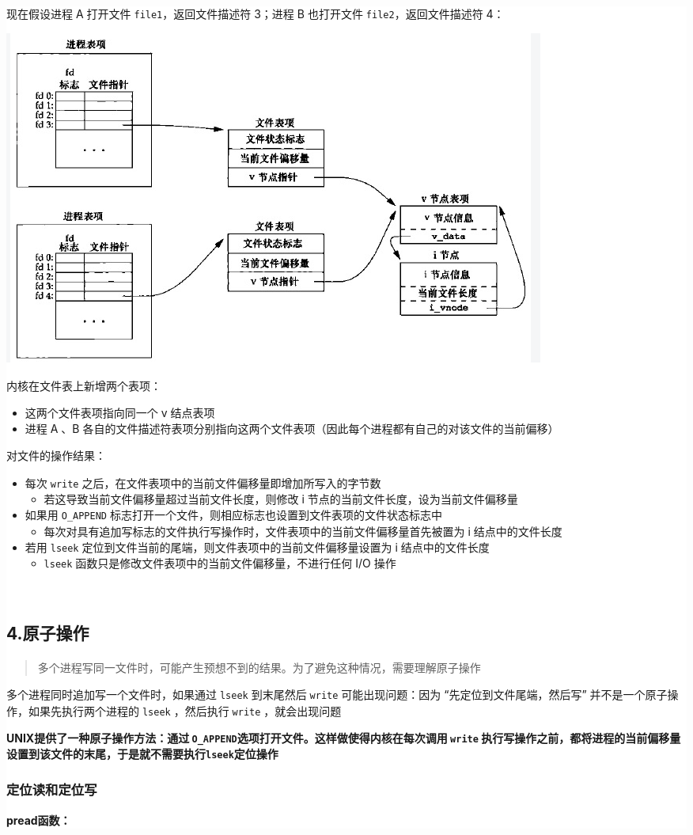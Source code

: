 现在假设进程 A 打开文件 `file1`，返回文件描述符 3；进程 B 也打开文件 `file2`，返回文件描述符 4：

![1564455571594](pic/1564455571594.png)

内核在文件表上新增两个表项：

- 这两个文件表项指向同一个 v 结点表项
- 进程 A 、B 各自的文件描述符表项分别指向这两个文件表项（因此每个进程都有自己的对该文件的当前偏移）

对文件的操作结果：

- 每次 `write` 之后，在文件表项中的当前文件偏移量即增加所写入的字节数
    - 若这导致当前文件偏移量超过当前文件长度，则修改 i 节点的当前文件长度，设为当前文件偏移量
- 如果用 `O_APPEND` 标志打开一个文件，则相应标志也设置到文件表项的文件状态标志中
    - 每次对具有追加写标志的文件执行写操作时，文件表项中的当前文件偏移量首先被置为 i 结点中的文件长度
- 若用 `lseek` 定位到文件当前的尾端，则文件表项中的当前文件偏移量设置为 i 结点中的文件长度
    - `lseek` 函数只是修改文件表项中的当前文件偏移量，不进行任何 I/O 操作

<br>

## 4.原子操作

> 多个进程写同一文件时，可能产生预想不到的结果。为了避免这种情况，需要理解原子操作

多个进程同时追加写一个文件时，如果通过 `lseek` 到末尾然后 `write` 可能出现问题：因为 “先定位到文件尾端，然后写” 并不是一个原子操作，如果先执行两个进程的 `lseek` ，然后执行 `write` ，就会出现问题

**UNIX提供了一种原子操作方法：通过 `O_APPEND`选项打开文件。这样做使得内核在每次调用 `write` 执行写操作之前，都将进程的当前偏移量设置到该文件的末尾，于是就不需要执行`lseek`定位操作**

### 定位读和定位写

**pread函数：**
